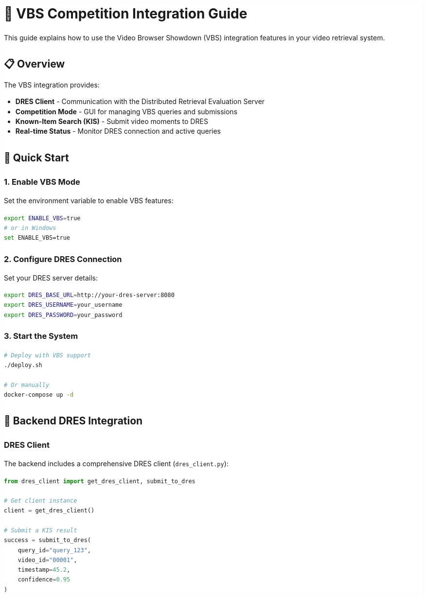 # 🎯 VBS Competition Integration Guide

This guide explains how to use the Video Browser Showdown (VBS) integration features in your video retrieval system.

## 📋 Overview

The VBS integration provides:
- **DRES Client** - Communication with the Distributed Retrieval Evaluation Server
- **Competition Mode** - GUI for managing VBS queries and submissions
- **Known-Item Search (KIS)** - Submit video moments to DRES
- **Real-time Status** - Monitor DRES connection and active queries

## 🚀 Quick Start

### 1. Enable VBS Mode

Set the environment variable to enable VBS features:

```bash
export ENABLE_VBS=true
# or in Windows
set ENABLE_VBS=true
```

### 2. Configure DRES Connection

Set your DRES server details:

```bash
export DRES_BASE_URL=http://your-dres-server:8080
export DRES_USERNAME=your_username
export DRES_PASSWORD=your_password
```

### 3. Start the System

```bash
# Deploy with VBS support
./deploy.sh

# Or manually
docker-compose up -d
```

## 🔧 Backend DRES Integration

### DRES Client

The backend includes a comprehensive DRES client (`dres_client.py`):

```python
from dres_client import get_dres_client, submit_to_dres

# Get client instance
client = get_dres_client()

# Submit a KIS result
success = submit_to_dres(
    query_id="query_123",
    video_id="00001", 
    timestamp=45.2,
    confidence=0.95
)
```